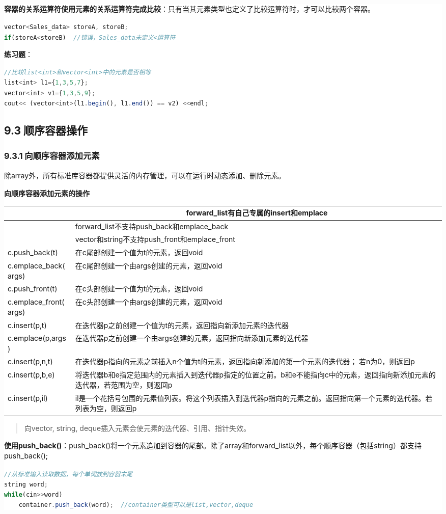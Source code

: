 **容器的关系运算符使用元素的关系运算符完成比较**：只有当其元素类型也定义了比较运算符时，才可以比较两个容器。

```jsx
vector<Sales_data> storeA, storeB;
if(storeA<storeB)  //错误，Sales_data未定义<运算符
```

**练习题**：

```jsx
//比较list<int>和vector<int>中的元素是否相等
list<int> l1={1,3,5,7};
vector<int> v1={1,3,5,9};
cout<< (vector<int>(l1.begin(), l1.end()) == v2) <<endl;
```

## 9.3 顺序容器操作

### 9.3.1 向顺序容器添加元素

除array外，所有标准库容器都提供灵活的内存管理，可以在运行时动态添加、删除元素。

**向顺序容器添加元素的操作**

|  | forward_list有自己专属的insert和emplace |
| --- | --- |
|  | forward_list不支持push_back和emplace_back |
|  | vector和string不支持push_front和emplace_front |
| c.push_back(t) | 在c尾部创建一个值为t的元素，返回void |
| c.emplace_back(args) | 在c尾部创建一个由args创建的元素，返回void |
| c.push_front(t) | 在c头部创建一个值为t的元素，返回void |
| c.emplace_front(args) | 在c头部创建一个由args创建的元素，返回void |
| c.insert(p,t) | 在迭代器p之前创建一个值为t的元素，返回指向新添加元素的迭代器 |
| c.emplace(p,args) | 在迭代器p之前创建一个由args创建的元素，返回指向新添加元素的迭代器 |
| c.insert(p,n,t) | 在迭代器p指向的元素之前插入n个值为t的元素，返回指向新添加的第一个元素的迭代器； 若n为0，则返回p |
| c.insert(p,b,e) | 将迭代器b和e指定范围内的元素插入到迭代器p指定的位置之前。b和e不能指向c中的元素，返回指向新添加元素的迭代器，若范围为空，则返回p |
| c.insert(p,il) | il是一个花括号包围的元素值列表。将这个列表插入到迭代器p指向的元素之前。返回指向第一个元素的迭代器。若列表为空，则返回p |

> 向vector, string, deque插入元素会使元素的迭代器、引用、指针失效。
> 

**使用push_back()**：push_back()将一个元素追加到容器的尾部。除了array和forward_list以外，每个顺序容器（包括string）都支持push_back();

```jsx
//从标准输入读取数据，每个单词放到容器末尾
string word;
while(cin>>word)
	container.push_back(word);  //container类型可以是list,vector,deque
```
